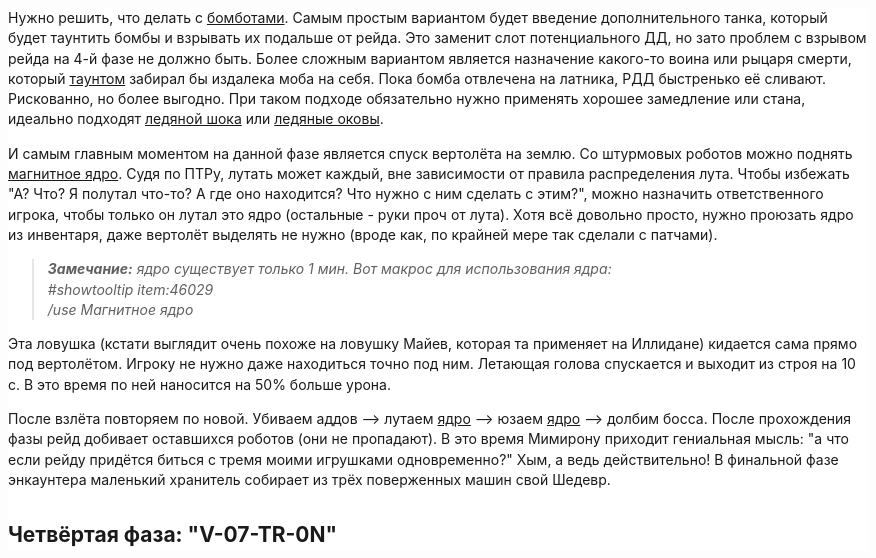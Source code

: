 Нужно решить, что делать с [бомботами](https://www.wowhead.com/wotlk/ru/spell=63811). Самым простым вариантом будет
введение дополнительного танка, который будет таунтить бомбы и взрывать их подальше от рейда. Это заменит слот
потенциального ДД, но зато проблем с взрывом рейда на 4-й фазе не должно быть. Более сложным вариантом является
назначение какого-то воина или рыцаря смерти, который [таунтом](https://www.wowhead.com/wotlk/ru/spell=355) забирал бы
издалека моба на себя. Пока бомба отвлечена на латника, РДД быстренько её сливают. Рискованно, но более выгодно. При
таком подходе обязательно нужно применять хорошее замедление или стана, идеально
подходят [ледяной шока](https://www.wowhead.com/wotlk/ru/spell=49236)
или [ледяные оковы](https://www.wowhead.com/wotlk/ru/spell=45524).

И самым главным моментом на данной фазе является спуск вертолёта на землю. Со штурмовых роботов можно
поднять [магнитное ядро](https://www.wowhead.com/wotlk/ru/item=46029). Судя по ПТРу, лутать может каждый, вне
зависимости от правила распределения лута. Чтобы избежать "А? Что? Я полутал что-то? А где оно находится? Что нужно с
ним сделать с этим?", можно назначить ответственного игрока, чтобы только он лутал это ядро (остальные - руки проч от
лута). Хотя всё довольно просто, нужно проюзать ядро из инвентаря, даже вертолёт выделять не нужно (вроде как, по
крайней мере так сделали с патчами).

> ***Замечание:** ядро существует только 1 мин. Вот макрос для использования ядра:*
> <br />*#showtooltip item:46029*
> <br />*/use Магнитное ядро*

Эта ловушка (кстати выглядит очень похоже на ловушку Майев, которая та применяет на Иллидане) кидается сама прямо под
вертолётом. Игроку не нужно даже находиться точно под ним. Летающая голова спускается и выходит из строя на 10 с. В это
время по ней наносится на 50% больше урона.

После взлёта повторяем по новой. Убиваем аддов --> лутаем [ядро](https://www.wowhead.com/wotlk/ru/item=46029) -->
юзаем [ядро](https://www.wowhead.com/wotlk/ru/item=46029) --> долбим босса. После прохождения фазы рейд добивает
оставшихся роботов (они не пропадают). В это время Мимирону приходит гениальная мысль: "а что если рейду придётся биться
с тремя моими игрушками одновременно?" Хым, а ведь действительно! В финальной фазе энкаунтера маленький хранитель
собирает из трёх поверженных машин свой Шедевр.

## Четвёртая фаза: "V-07-TR-0N"
